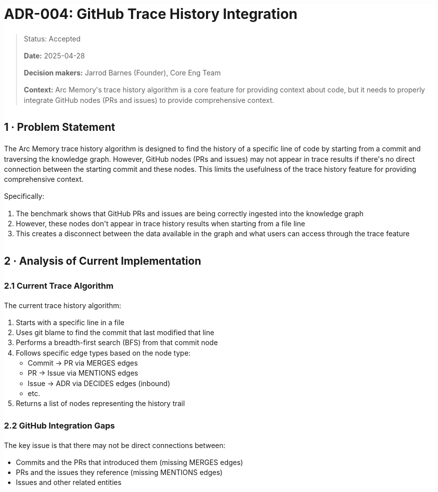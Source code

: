 # ADR-004: GitHub Trace History Integration

> Status: Accepted
>
> **Date:** 2025-04-28
> 
> **Decision makers:** Jarrod Barnes (Founder), Core Eng Team
> 
> **Context:** Arc Memory's trace history algorithm is a core feature for providing context about code, but it needs to properly integrate GitHub nodes (PRs and issues) to provide comprehensive context.

## 1 · Problem Statement

The Arc Memory trace history algorithm is designed to find the history of a specific line of code by starting from a commit and traversing the knowledge graph. However, GitHub nodes (PRs and issues) may not appear in trace results if there's no direct connection between the starting commit and these nodes. This limits the usefulness of the trace history feature for providing comprehensive context.

Specifically:

1. The benchmark shows that GitHub PRs and issues are being correctly ingested into the knowledge graph
2. However, these nodes don't appear in trace history results when starting from a file line
3. This creates a disconnect between the data available in the graph and what users can access through the trace feature

## 2 · Analysis of Current Implementation

### 2.1 Current Trace Algorithm

The current trace history algorithm:

1. Starts with a specific line in a file
2. Uses git blame to find the commit that last modified that line
3. Performs a breadth-first search (BFS) from that commit node
4. Follows specific edge types based on the node type:
   - Commit → PR via MERGES edges
   - PR → Issue via MENTIONS edges
   - Issue → ADR via DECIDES edges (inbound)
   - etc.
5. Returns a list of nodes representing the history trail

### 2.2 GitHub Integration Gaps

The key issue is that there may not be direct connections between:
- Commits and the PRs that introduced them (missing MERGES edges)
- PRs and the issues they reference (missing MENTIONS edges)
- Issues and other related entities
